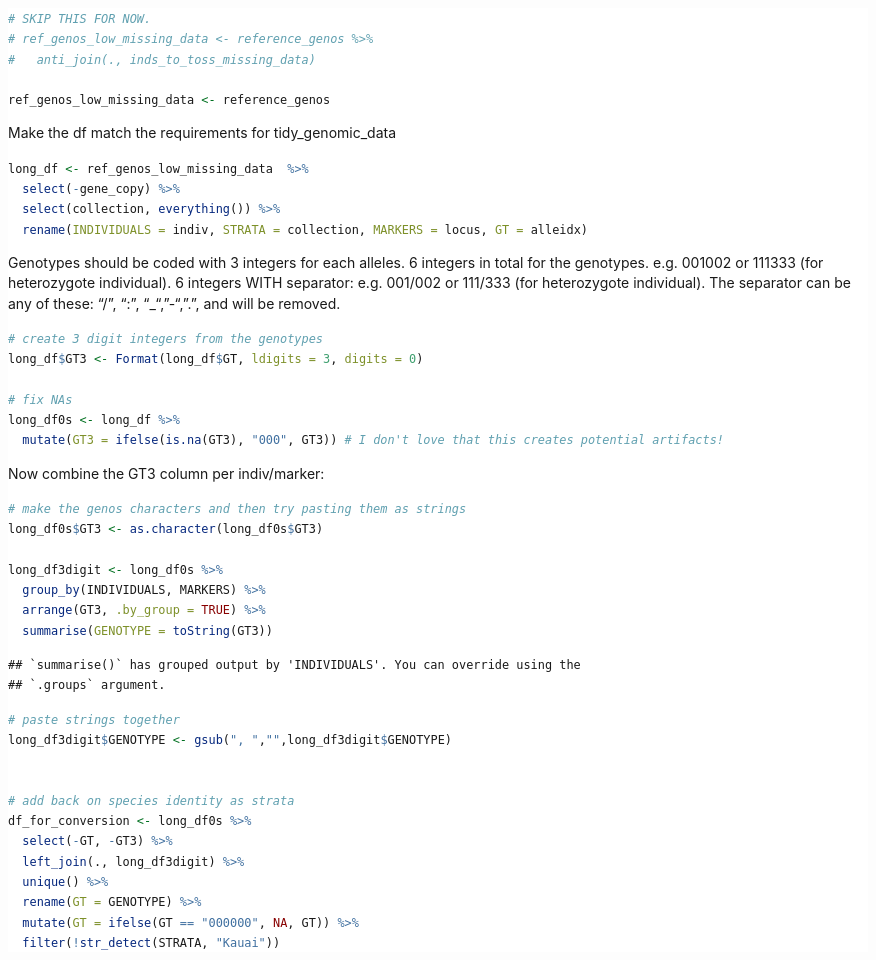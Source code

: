 ``` r
# SKIP THIS FOR NOW.
# ref_genos_low_missing_data <- reference_genos %>%
#   anti_join(., inds_to_toss_missing_data)

ref_genos_low_missing_data <- reference_genos
```

Make the df match the requirements for tidy_genomic_data

``` r
long_df <- ref_genos_low_missing_data  %>%
  select(-gene_copy) %>%
  select(collection, everything()) %>%
  rename(INDIVIDUALS = indiv, STRATA = collection, MARKERS = locus, GT = alleidx)
```

Genotypes should be coded with 3 integers for each alleles. 6 integers
in total for the genotypes. e.g. 001002 or 111333 (for heterozygote
individual). 6 integers WITH separator: e.g. 001/002 or 111/333 (for
heterozygote individual). The separator can be any of these: “/”, “:”,
“\_“,”-“,”.”, and will be removed.

``` r
# create 3 digit integers from the genotypes
long_df$GT3 <- Format(long_df$GT, ldigits = 3, digits = 0)

# fix NAs
long_df0s <- long_df %>%
  mutate(GT3 = ifelse(is.na(GT3), "000", GT3)) # I don't love that this creates potential artifacts!
```

Now combine the GT3 column per indiv/marker:

``` r
# make the genos characters and then try pasting them as strings
long_df0s$GT3 <- as.character(long_df0s$GT3)

long_df3digit <- long_df0s %>%
  group_by(INDIVIDUALS, MARKERS) %>% 
  arrange(GT3, .by_group = TRUE) %>% 
  summarise(GENOTYPE = toString(GT3))
```

    ## `summarise()` has grouped output by 'INDIVIDUALS'. You can override using the
    ## `.groups` argument.

``` r
# paste strings together
long_df3digit$GENOTYPE <- gsub(", ","",long_df3digit$GENOTYPE)


# add back on species identity as strata
df_for_conversion <- long_df0s %>% 
  select(-GT, -GT3) %>%
  left_join(., long_df3digit) %>%
  unique() %>%
  rename(GT = GENOTYPE) %>%
  mutate(GT = ifelse(GT == "000000", NA, GT)) %>%
  filter(!str_detect(STRATA, "Kauai"))
```
